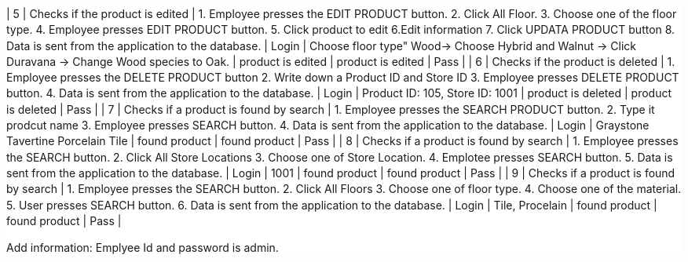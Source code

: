 | 5            | Checks if the product is edited        | 1. Employee presses the EDIT PRODUCT button. 2. Click All Floor. 3. Choose one of the floor type. 4. Employee presses EDIT PRODUCT button. 5. Click product to edit 6.Edit information 7. Click UPDATA PRODUCT button 8. Data is sent from the application to the database.              | Login         | Choose floor type" Wood-> Choose Hybrid and Walnut -> Click Duravana -> Change Wood species to Oak.                                                                                                                    | product is edited      | product is edited      | Pass   |
| 6            | Checks if the product is deleted       | 1. Employee presses the DELETE PRODUCT button 2. Write down a Product ID and Store ID 3. Employee presses DELETE PRODUCT button. 4. Data is sent from the application to the database.                                                                                                   | Login         | Product ID: 105, Store ID: 1001                                                                                                                                                                                        | product is deleted     | product is deleted     | Pass   |
| 7            | Checks if a product is found by search | 1. Employee presses the SEARCH PRODUCT button. 2. Type it prodcut name 3. Employee presses SEARCH button. 4. Data is sent from the application to the database.                                                                                                                          | Login         | Graystone Tavertine Porcelain Tile                                                                                                                                                                                     | found product          | found product          | Pass   |
| 8            | Checks if a product is found by search | 1. Employee presses the SEARCH button. 2. Click All Store Locations 3. Choose one of Store Location. 4. Emplotee presses SEARCH button. 5. Data is sent from the application to the database.                                                                                            | Login         | 1001                                                                                                                                                                                                                   | found product          | found product          | Pass   |
| 9            | Checks if a product is found by search | 1. Employee presses the SEARCH button. 2. Click All Floors 3. Choose one of floor type. 4. Choose one of the material. 5. User presses SEARCH button. 6. Data is sent from the application to the database.                                                                              | Login         | Tile, Procelain                                                                                                                                                                                                        | found product          | found product          | Pass   |

Add information:
Emplyee Id and password is admin. 
